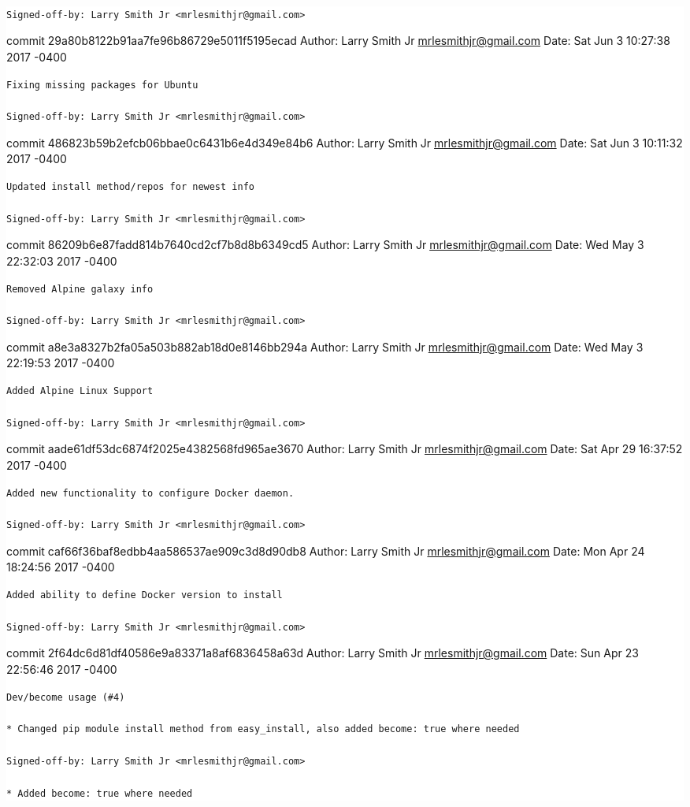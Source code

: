     Signed-off-by: Larry Smith Jr <mrlesmithjr@gmail.com>

commit 29a80b8122b91aa7fe96b86729e5011f5195ecad
Author: Larry Smith Jr <mrlesmithjr@gmail.com>
Date:   Sat Jun 3 10:27:38 2017 -0400

    Fixing missing packages for Ubuntu
    
    Signed-off-by: Larry Smith Jr <mrlesmithjr@gmail.com>

commit 486823b59b2efcb06bbae0c6431b6e4d349e84b6
Author: Larry Smith Jr <mrlesmithjr@gmail.com>
Date:   Sat Jun 3 10:11:32 2017 -0400

    Updated install method/repos for newest info
    
    Signed-off-by: Larry Smith Jr <mrlesmithjr@gmail.com>

commit 86209b6e87fadd814b7640cd2cf7b8d8b6349cd5
Author: Larry Smith Jr <mrlesmithjr@gmail.com>
Date:   Wed May 3 22:32:03 2017 -0400

    Removed Alpine galaxy info
    
    Signed-off-by: Larry Smith Jr <mrlesmithjr@gmail.com>

commit a8e3a8327b2fa05a503b882ab18d0e8146bb294a
Author: Larry Smith Jr <mrlesmithjr@gmail.com>
Date:   Wed May 3 22:19:53 2017 -0400

    Added Alpine Linux Support
    
    Signed-off-by: Larry Smith Jr <mrlesmithjr@gmail.com>

commit aade61df53dc6874f2025e4382568fd965ae3670
Author: Larry Smith Jr <mrlesmithjr@gmail.com>
Date:   Sat Apr 29 16:37:52 2017 -0400

    Added new functionality to configure Docker daemon.
    
    Signed-off-by: Larry Smith Jr <mrlesmithjr@gmail.com>

commit caf66f36baf8edbb4aa586537ae909c3d8d90db8
Author: Larry Smith Jr <mrlesmithjr@gmail.com>
Date:   Mon Apr 24 18:24:56 2017 -0400

    Added ability to define Docker version to install
    
    Signed-off-by: Larry Smith Jr <mrlesmithjr@gmail.com>

commit 2f64dc6d81df40586e9a83371a8af6836458a63d
Author: Larry Smith Jr <mrlesmithjr@gmail.com>
Date:   Sun Apr 23 22:56:46 2017 -0400

    Dev/become usage (#4)
    
    * Changed pip module install method from easy_install, also added become: true where needed
    
    Signed-off-by: Larry Smith Jr <mrlesmithjr@gmail.com>
    
    * Added become: true where needed
    